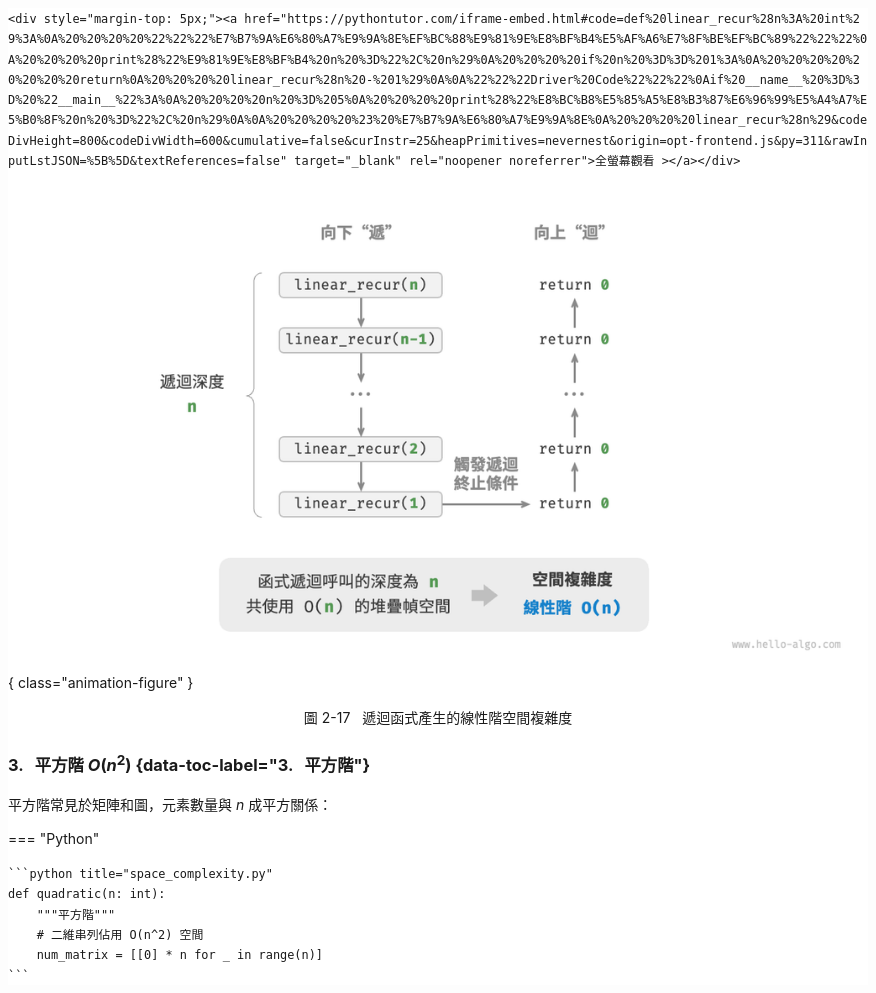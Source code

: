     <div style="margin-top: 5px;"><a href="https://pythontutor.com/iframe-embed.html#code=def%20linear_recur%28n%3A%20int%29%3A%0A%20%20%20%20%22%22%22%E7%B7%9A%E6%80%A7%E9%9A%8E%EF%BC%88%E9%81%9E%E8%BF%B4%E5%AF%A6%E7%8F%BE%EF%BC%89%22%22%22%0A%20%20%20%20print%28%22%E9%81%9E%E8%BF%B4%20n%20%3D%22%2C%20n%29%0A%20%20%20%20if%20n%20%3D%3D%201%3A%0A%20%20%20%20%20%20%20%20return%0A%20%20%20%20linear_recur%28n%20-%201%29%0A%0A%22%22%22Driver%20Code%22%22%22%0Aif%20__name__%20%3D%3D%20%22__main__%22%3A%0A%20%20%20%20n%20%3D%205%0A%20%20%20%20print%28%22%E8%BC%B8%E5%85%A5%E8%B3%87%E6%96%99%E5%A4%A7%E5%B0%8F%20n%20%3D%22%2C%20n%29%0A%0A%20%20%20%20%23%20%E7%B7%9A%E6%80%A7%E9%9A%8E%0A%20%20%20%20linear_recur%28n%29&codeDivHeight=800&codeDivWidth=600&cumulative=false&curInstr=25&heapPrimitives=nevernest&origin=opt-frontend.js&py=311&rawInputLstJSON=%5B%5D&textReferences=false" target="_blank" rel="noopener noreferrer">全螢幕觀看 ></a></div>

![遞迴函式產生的線性階空間複雜度](space_complexity.assets/space_complexity_recursive_linear.png){ class="animation-figure" }

<p align="center"> 圖 2-17 &nbsp; 遞迴函式產生的線性階空間複雜度 </p>

### 3. &nbsp; 平方階 $O(n^2)$ {data-toc-label="3. &nbsp; 平方階"}

平方階常見於矩陣和圖，元素數量與 $n$ 成平方關係：

=== "Python"

    ```python title="space_complexity.py"
    def quadratic(n: int):
        """平方階"""
        # 二維串列佔用 O(n^2) 空間
        num_matrix = [[0] * n for _ in range(n)]
    ```
